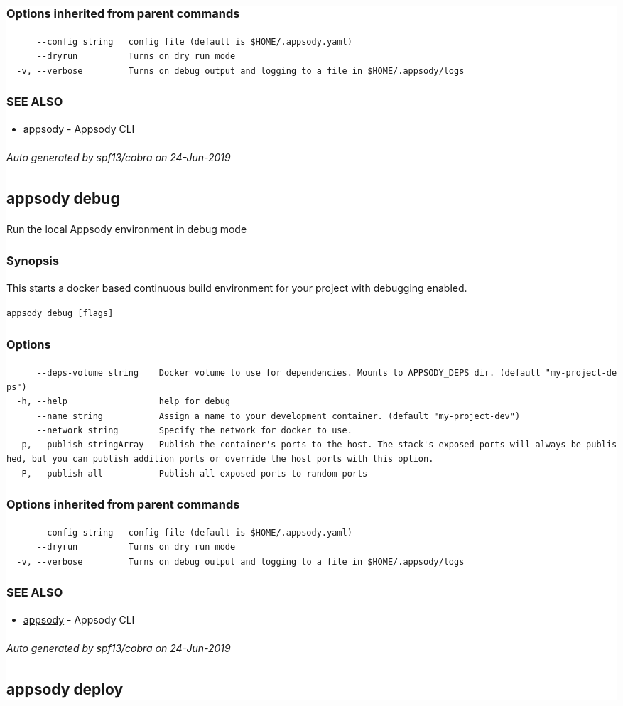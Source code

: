### Options inherited from parent commands

```
      --config string   config file (default is $HOME/.appsody.yaml)
      --dryrun          Turns on dry run mode
  -v, --verbose         Turns on debug output and logging to a file in $HOME/.appsody/logs
```

### SEE ALSO

* [appsody](#appsody)	 - Appsody CLI

###### Auto generated by spf13/cobra on 24-Jun-2019
## appsody debug

Run the local Appsody environment in debug mode

### Synopsis

This starts a docker based continuous build environment for your project with debugging enabled.

```
appsody debug [flags]
```

### Options

```
      --deps-volume string    Docker volume to use for dependencies. Mounts to APPSODY_DEPS dir. (default "my-project-deps")
  -h, --help                  help for debug
      --name string           Assign a name to your development container. (default "my-project-dev")
      --network string        Specify the network for docker to use.
  -p, --publish stringArray   Publish the container's ports to the host. The stack's exposed ports will always be published, but you can publish addition ports or override the host ports with this option.
  -P, --publish-all           Publish all exposed ports to random ports
```

### Options inherited from parent commands

```
      --config string   config file (default is $HOME/.appsody.yaml)
      --dryrun          Turns on dry run mode
  -v, --verbose         Turns on debug output and logging to a file in $HOME/.appsody/logs
```

### SEE ALSO

* [appsody](#appsody)	 - Appsody CLI

###### Auto generated by spf13/cobra on 24-Jun-2019
## appsody deploy

